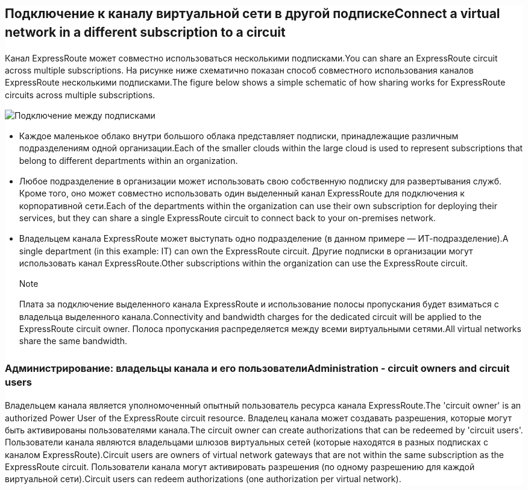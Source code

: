 ## <a name="connect-a-virtual-network-in-a-different-subscription-to-a-circuit"></a><span data-ttu-id="a42fd-141">Подключение к каналу виртуальной сети в другой подписке</span><span class="sxs-lookup"><span data-stu-id="a42fd-141">Connect a virtual network in a different subscription to a circuit</span></span>
<span data-ttu-id="a42fd-142">Канал ExpressRoute может совместно использоваться несколькими подписками.</span><span class="sxs-lookup"><span data-stu-id="a42fd-142">You can share an ExpressRoute circuit across multiple subscriptions.</span></span> <span data-ttu-id="a42fd-143">На рисунке ниже схематично показан способ совместного использования каналов ExpressRoute несколькими подписками.</span><span class="sxs-lookup"><span data-stu-id="a42fd-143">The figure below shows a simple schematic of how sharing works for ExpressRoute circuits across multiple subscriptions.</span></span>

![Подключение между подписками](./media/expressroute-howto-linkvnet-portal-resource-manager/cross-subscription.png)

- <span data-ttu-id="a42fd-145">Каждое маленькое облако внутри большого облака представляет подписки, принадлежащие различным подразделениям одной организации.</span><span class="sxs-lookup"><span data-stu-id="a42fd-145">Each of the smaller clouds within the large cloud is used to represent subscriptions that belong to different departments within an organization.</span></span>
- <span data-ttu-id="a42fd-146">Любое подразделение в организации может использовать свою собственную подписку для развертывания служб. Кроме того, оно может совместно использовать один выделенный канал ExpressRoute для подключения к корпоративной сети.</span><span class="sxs-lookup"><span data-stu-id="a42fd-146">Each of the departments within the organization can use their own subscription for deploying their services, but they can share a single ExpressRoute circuit to connect back to your on-premises network.</span></span>
- <span data-ttu-id="a42fd-147">Владельцем канала ExpressRoute может выступать одно подразделение (в данном примере — ИТ-подразделение).</span><span class="sxs-lookup"><span data-stu-id="a42fd-147">A single department (in this example: IT) can own the ExpressRoute circuit.</span></span> <span data-ttu-id="a42fd-148">Другие подписки в организации могут использовать канал ExpressRoute.</span><span class="sxs-lookup"><span data-stu-id="a42fd-148">Other subscriptions within the organization can use the ExpressRoute circuit.</span></span>

    > [!NOTE]
    > <span data-ttu-id="a42fd-149">Плата за подключение выделенного канала ExpressRoute и использование полосы пропускания будет взиматься с владельца выделенного канала.</span><span class="sxs-lookup"><span data-stu-id="a42fd-149">Connectivity and bandwidth charges for the dedicated circuit will be applied to the ExpressRoute circuit owner.</span></span> <span data-ttu-id="a42fd-150">Полоса пропускания распределяется между всеми виртуальными сетями.</span><span class="sxs-lookup"><span data-stu-id="a42fd-150">All virtual networks share the same bandwidth.</span></span>
    > 
    >

### <a name="administration---circuit-owners-and-circuit-users"></a><span data-ttu-id="a42fd-151">Администрирование: владельцы канала и его пользователи</span><span class="sxs-lookup"><span data-stu-id="a42fd-151">Administration - circuit owners and circuit users</span></span>

<span data-ttu-id="a42fd-152">Владельцем канала является уполномоченный опытный пользователь ресурса канала ExpressRoute.</span><span class="sxs-lookup"><span data-stu-id="a42fd-152">The 'circuit owner' is an authorized Power User of the ExpressRoute circuit resource.</span></span> <span data-ttu-id="a42fd-153">Владелец канала может создавать разрешения, которые могут быть активированы пользователями канала.</span><span class="sxs-lookup"><span data-stu-id="a42fd-153">The circuit owner can create authorizations that can be redeemed by 'circuit users'.</span></span> <span data-ttu-id="a42fd-154">Пользователи канала являются владельцами шлюзов виртуальных сетей (которые находятся в разных подписках с каналом ExpressRoute).</span><span class="sxs-lookup"><span data-stu-id="a42fd-154">Circuit users are owners of virtual network gateways that are not within the same subscription as the ExpressRoute circuit.</span></span> <span data-ttu-id="a42fd-155">Пользователи канала могут активировать разрешения (по одному разрешению для каждой виртуальной сети).</span><span class="sxs-lookup"><span data-stu-id="a42fd-155">Circuit users can redeem authorizations (one authorization per virtual network).</span></span>
